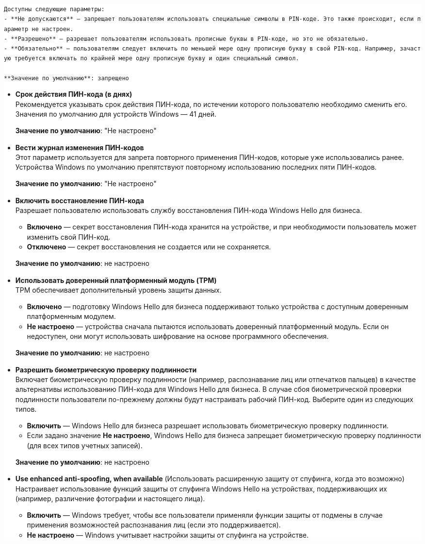     Доступны следующие параметры:
    - **Не допускаются** — запрещает пользователям использовать специальные символы в PIN-коде. Это также происходит, если параметр не настроен.
    - **Разрешено** — разрешает пользователям использовать прописные буквы в PIN-коде, но это не обязательно.
    - **Обязательно** — пользователям следует включить по меньшей мере одну прописную букву в свой PIN-код. Например, зачастую требуется включать по крайней мере одну прописную букву и один специальный символ.

    **Значение по умолчанию**: запрещено

  - **Срок действия ПИН-кода (в днях)**  
    Рекомендуется указывать срок действия ПИН-кода, по истечении которого пользователю необходимо сменить его. Значения по умолчанию для устройств Windows — 41 дней.

    **Значение по умолчанию**: "Не настроено"

  - **Вести журнал изменения ПИН-кодов**  
    Этот параметр используется для запрета повторного применения ПИН-кодов, которые уже использовались ранее. Устройства Windows по умолчанию препятствуют повторному использованию последних пяти ПИН-кодов.  

    **Значение по умолчанию**: "Не настроено"  

  - **Включить восстановление ПИН-кода**   
    Разрешает пользователю использовать службу восстановления ПИН-кода Windows Hello для бизнеса. 
    
    - **Включено** — секрет восстановления ПИН-кода хранится на устройстве, и при необходимости пользователь может изменить свой ПИН-код.  
    - **Отключено** — секрет восстановления не создается или не сохраняется.

    **Значение по умолчанию**: не настроено

  - **Использовать доверенный платформенный модуль (TPM)**    
    TPM обеспечивает дополнительный уровень защиты данных.  

    - **Включено** — подготовку Windows Hello для бизнеса поддерживают только устройства с доступным доверенным платформенным модулем.
    - **Не настроено** — устройства сначала пытаются использовать доверенный платформенный модуль. Если он недоступен, они могут использовать шифрование на основе программного обеспечения.
    
    **Значение по умолчанию**: не настроено

  - **Разрешить биометрическую проверку подлинности**  
     Включает биометрическую проверку подлинности (например, распознавание лиц или отпечатков пальцев) в качестве альтернативы использованию ПИН-кода для Windows Hello для бизнеса. В случае сбоя биометрической проверки подлинности пользователи по-прежнему должны будут настраивать рабочий ПИН-код. Выберите один из следующих типов.

    - **Включить** — Windows Hello для бизнеса разрешает использовать биометрическую проверку подлинности.
    - Если задано значение **Не настроено**, Windows Hello для бизнеса запрещает биометрическую проверку подлинности (для всех типов учетных записей).

    **Значение по умолчанию**: не настроено

  - **Use enhanced anti-spoofing, when available** (Использовать расширенную защиту от спуфинга, когда это возможно)  
    Настраивает использование функций защиты от спуфинга Windows Hello на устройствах, поддерживающих их (например, различение фотографии и настоящего лица).  
    - **Включить** — Windows требует, чтобы все пользователи применяли функции защиты от подмены в случае применения возможностей распознавания лиц (если это поддерживается).
    - **Не настроено** — Windows учитывает настройки защиты от спуфинга на устройстве.

